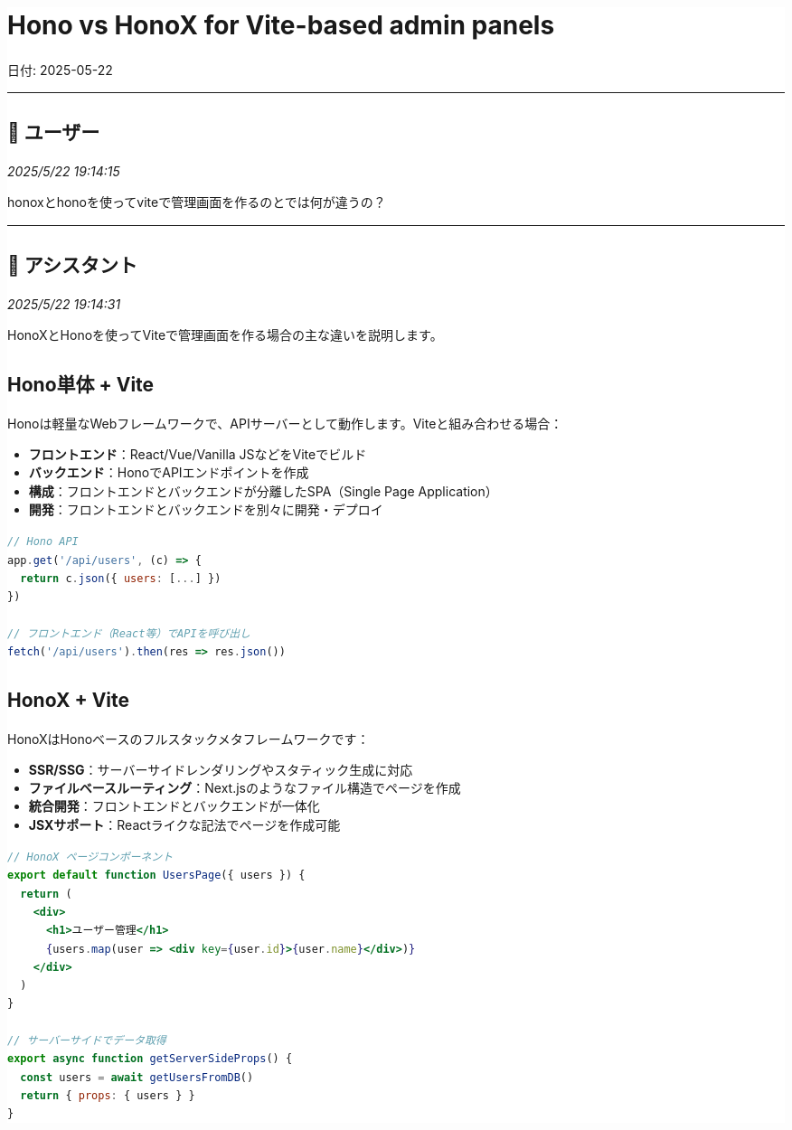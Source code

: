 # Hono vs HonoX for Vite-based admin panels

日付: 2025-05-22

---

## 👤 ユーザー
*2025/5/22 19:14:15*

honoxとhonoを使ってviteで管理画面を作るのとでは何が違うの？

---

## 🤖 アシスタント
*2025/5/22 19:14:31*

HonoXとHonoを使ってViteで管理画面を作る場合の主な違いを説明します。

## Hono単体 + Vite

Honoは軽量なWebフレームワークで、APIサーバーとして動作します。Viteと組み合わせる場合：

- **フロントエンド**：React/Vue/Vanilla JSなどをViteでビルド
- **バックエンド**：HonoでAPIエンドポイントを作成
- **構成**：フロントエンドとバックエンドが分離したSPA（Single Page Application）
- **開発**：フロントエンドとバックエンドを別々に開発・デプロイ

```javascript
// Hono API
app.get('/api/users', (c) => {
  return c.json({ users: [...] })
})

// フロントエンド（React等）でAPIを呼び出し
fetch('/api/users').then(res => res.json())
```

## HonoX + Vite

HonoXはHonoベースのフルスタックメタフレームワークです：

- **SSR/SSG**：サーバーサイドレンダリングやスタティック生成に対応
- **ファイルベースルーティング**：Next.jsのようなファイル構造でページを作成
- **統合開発**：フロントエンドとバックエンドが一体化
- **JSXサポート**：Reactライクな記法でページを作成可能

```jsx
// HonoX ページコンポーネント
export default function UsersPage({ users }) {
  return (
    <div>
      <h1>ユーザー管理</h1>
      {users.map(user => <div key={user.id}>{user.name}</div>)}
    </div>
  )
}

// サーバーサイドでデータ取得
export async function getServerSideProps() {
  const users = await getUsersFromDB()
  return { props: { users } }
}
```
